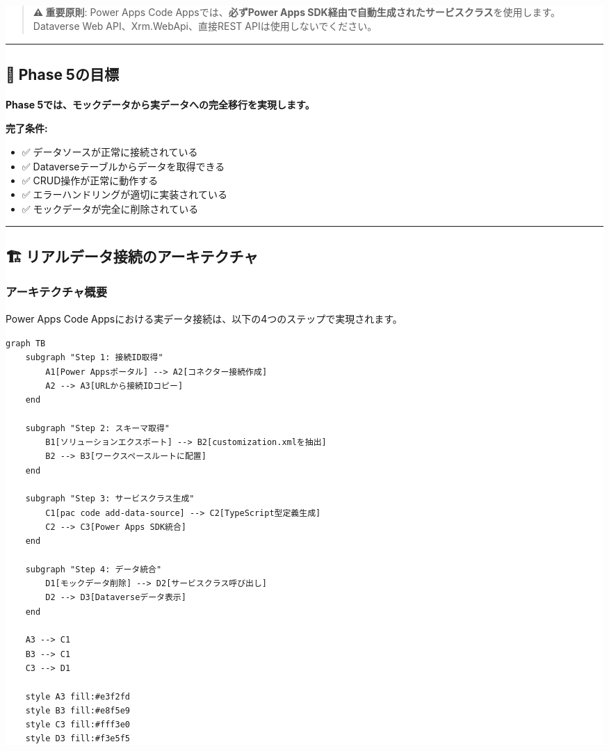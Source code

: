 > **⚠️ 重要原則**: Power Apps Code Appsでは、**必ずPower Apps SDK経由で自動生成されたサービスクラス**を使用します。Dataverse Web API、Xrm.WebApi、直接REST APIは使用しないでください。

---

## 🎯 Phase 5の目標

**Phase 5では、モックデータから実データへの完全移行を実現します。**

**完了条件:**
- ✅ データソースが正常に接続されている
- ✅ Dataverseテーブルからデータを取得できる
- ✅ CRUD操作が正常に動作する
- ✅ エラーハンドリングが適切に実装されている
- ✅ モックデータが完全に削除されている

---

## 🏗️ リアルデータ接続のアーキテクチャ

### アーキテクチャ概要

Power Apps Code Appsにおける実データ接続は、以下の4つのステップで実現されます。

```mermaid
graph TB
    subgraph "Step 1: 接続ID取得"
        A1[Power Appsポータル] --> A2[コネクター接続作成]
        A2 --> A3[URLから接続IDコピー]
    end
    
    subgraph "Step 2: スキーマ取得"
        B1[ソリューションエクスポート] --> B2[customization.xmlを抽出]
        B2 --> B3[ワークスペースルートに配置]
    end
    
    subgraph "Step 3: サービスクラス生成"
        C1[pac code add-data-source] --> C2[TypeScript型定義生成]
        C2 --> C3[Power Apps SDK統合]
    end
    
    subgraph "Step 4: データ統合"
        D1[モックデータ削除] --> D2[サービスクラス呼び出し]
        D2 --> D3[Dataverseデータ表示]
    end
    
    A3 --> C1
    B3 --> C1
    C3 --> D1
    
    style A3 fill:#e3f2fd
    style B3 fill:#e8f5e9
    style C3 fill:#fff3e0
    style D3 fill:#f3e5f5
```
